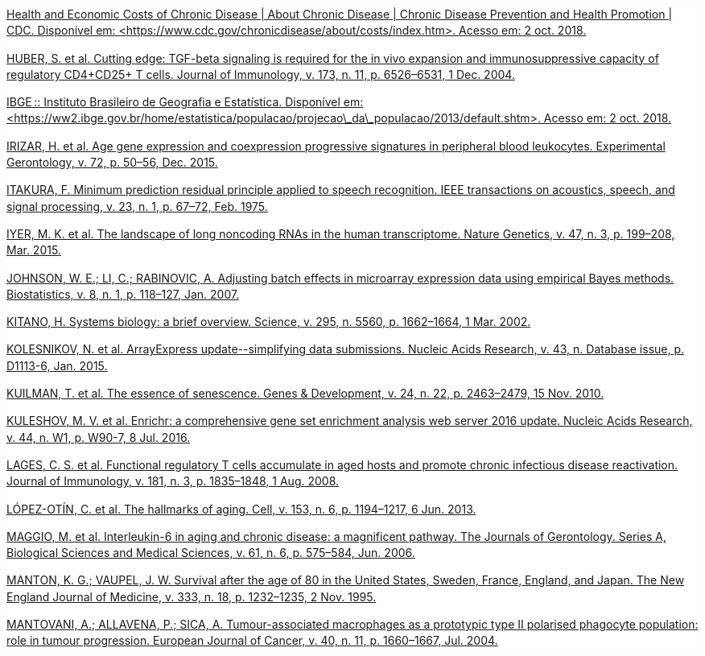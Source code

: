 [Health and Economic Costs of Chronic Disease \| About Chronic Disease \| Chronic Disease Prevention and Health Promotion \| CDC. Disponível em: &lt;https://www.cdc.gov/chronicdisease/about/costs/index.htm&gt;. Acesso em: 2 oct. 2018. ](http://f1000.com/work/bibliography/5827928)

[HUBER, S. et al. Cutting edge: TGF-beta signaling is required for the in vivo expansion and immunosuppressive capacity of regulatory CD4+CD25+ T cells. Journal of Immunology, v. 173, n. 11, p. 6526–6531, 1 Dec. 2004. ](http://f1000.com/work/bibliography/329748)

[IBGE :: Instituto Brasileiro de Geografia e Estatística. Disponível em: &lt;https://ww2.ibge.gov.br/home/estatistica/populacao/projecao\_da\_populacao/2013/default.shtm&gt;. Acesso em: 2 oct. 2018. ](http://f1000.com/work/bibliography/5827925)

[IRIZAR, H. et al. Age gene expression and coexpression progressive signatures in peripheral blood leukocytes. Experimental Gerontology, v. 72, p. 50–56, Dec. 2015. ](http://f1000.com/work/bibliography/5845152)

[ITAKURA, F. Minimum prediction residual principle applied to speech recognition. IEEE transactions on acoustics, speech, and signal processing, v. 23, n. 1, p. 67–72, Feb. 1975. ](http://f1000.com/work/bibliography/5861148)

[IYER, M. K. et al. The landscape of long noncoding RNAs in the human transcriptome. Nature Genetics, v. 47, n. 3, p. 199–208, Mar. 2015. ](http://f1000.com/work/bibliography/57020)

[JOHNSON, W. E.; LI, C.; RABINOVIC, A. Adjusting batch effects in microarray expression data using empirical Bayes methods. Biostatistics, v. 8, n. 1, p. 118–127, Jan. 2007. ](http://f1000.com/work/bibliography/614151)

[KITANO, H. Systems biology: a brief overview. Science, v. 295, n. 5560, p. 1662–1664, 1 Mar. 2002. ](http://f1000.com/work/bibliography/579914)

[KOLESNIKOV, N. et al. ArrayExpress update--simplifying data submissions. Nucleic Acids Research, v. 43, n. Database issue, p. D1113-6, Jan. 2015. ](http://f1000.com/work/bibliography/111718)

[KUILMAN, T. et al. The essence of senescence. Genes & Development, v. 24, n. 22, p. 2463–2479, 15 Nov. 2010. ](http://f1000.com/work/bibliography/412992)

[KULESHOV, M. V. et al. Enrichr: a comprehensive gene set enrichment analysis web server 2016 update. Nucleic Acids Research, v. 44, n. W1, p. W90-7, 8 Jul. 2016. ](http://f1000.com/work/bibliography/1531591)

[LAGES, C. S. et al. Functional regulatory T cells accumulate in aged hosts and promote chronic infectious disease reactivation. Journal of Immunology, v. 181, n. 3, p. 1835–1848, 1 Aug. 2008. ](http://f1000.com/work/bibliography/1492125)

[LÓPEZ-OTÍN, C. et al. The hallmarks of aging. Cell, v. 153, n. 6, p. 1194–1217, 6 Jun. 2013. ](http://f1000.com/work/bibliography/111673)

[MAGGIO, M. et al. Interleukin-6 in aging and chronic disease: a magnificent pathway. The Journals of Gerontology. Series A, Biological Sciences and Medical Sciences, v. 61, n. 6, p. 575–584, Jun. 2006. ](http://f1000.com/work/bibliography/3462520)

[MANTON, K. G.; VAUPEL, J. W. Survival after the age of 80 in the United States, Sweden, France, England, and Japan. The New England Journal of Medicine, v. 333, n. 18, p. 1232–1235, 2 Nov. 1995. ](http://f1000.com/work/bibliography/4649151)

[MANTOVANI, A.; ALLAVENA, P.; SICA, A. Tumour-associated macrophages as a prototypic type II polarised phagocyte population: role in tumour progression. European Journal of Cancer, v. 40, n. 11, p. 1660–1667, Jul. 2004. ](http://f1000.com/work/bibliography/1567729)
